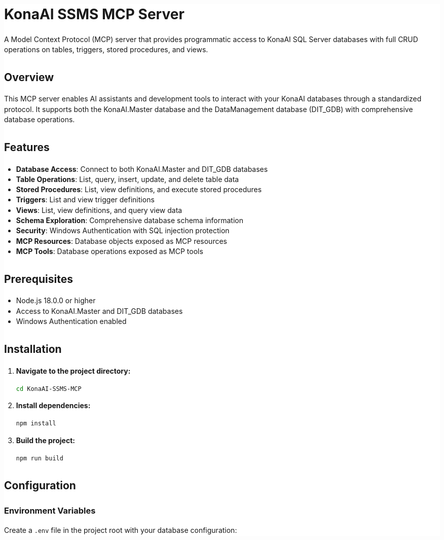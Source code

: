 # KonaAI SSMS MCP Server

A Model Context Protocol (MCP) server that provides programmatic access to KonaAI SQL Server databases with full CRUD operations on tables, triggers, stored procedures, and views.

## Overview

This MCP server enables AI assistants and development tools to interact with your KonaAI databases through a standardized protocol. It supports both the KonaAI.Master database and the DataManagement database (DIT_GDB) with comprehensive database operations.

## Features

- **Database Access**: Connect to both KonaAI.Master and DIT_GDB databases
- **Table Operations**: List, query, insert, update, and delete table data
- **Stored Procedures**: List, view definitions, and execute stored procedures
- **Triggers**: List and view trigger definitions
- **Views**: List, view definitions, and query view data
- **Schema Exploration**: Comprehensive database schema information
- **Security**: Windows Authentication with SQL injection protection
- **MCP Resources**: Database objects exposed as MCP resources
- **MCP Tools**: Database operations exposed as MCP tools

## Prerequisites

- Node.js 18.0.0 or higher
- Access to KonaAI.Master and DIT_GDB databases
- Windows Authentication enabled

## Installation

1. **Navigate to the project directory:**
   ```bash
   cd KonaAI-SSMS-MCP
   ```

2. **Install dependencies:**
   ```bash
   npm install
   ```

3. **Build the project:**
   ```bash
   npm run build
   ```

## Configuration

### Environment Variables

Create a `.env` file in the project root with your database configuration:
